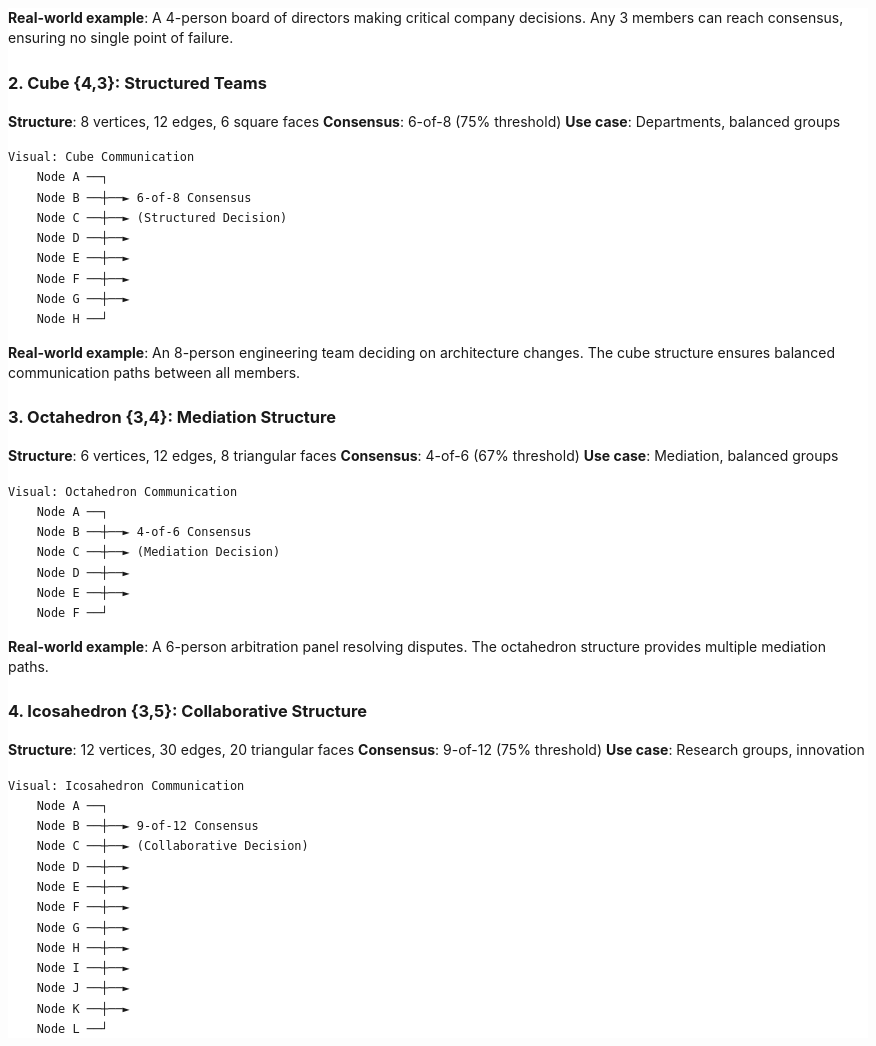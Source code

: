 **Real-world example**: A 4-person board of directors making critical company decisions. Any 3 members can reach consensus, ensuring no single point of failure.

### 2. Cube {4,3}: Structured Teams

**Structure**: 8 vertices, 12 edges, 6 square faces
**Consensus**: 6-of-8 (75% threshold)
**Use case**: Departments, balanced groups

```
Visual: Cube Communication
    Node A ──┐
    Node B ──┼──► 6-of-8 Consensus
    Node C ──┼──► (Structured Decision)
    Node D ──┼──►
    Node E ──┼──►
    Node F ──┼──►
    Node G ──┼──►
    Node H ──┘
```

**Real-world example**: An 8-person engineering team deciding on architecture changes. The cube structure ensures balanced communication paths between all members.

### 3. Octahedron {3,4}: Mediation Structure

**Structure**: 6 vertices, 12 edges, 8 triangular faces
**Consensus**: 4-of-6 (67% threshold)
**Use case**: Mediation, balanced groups

```
Visual: Octahedron Communication
    Node A ──┐
    Node B ──┼──► 4-of-6 Consensus
    Node C ──┼──► (Mediation Decision)
    Node D ──┼──►
    Node E ──┼──►
    Node F ──┘
```

**Real-world example**: A 6-person arbitration panel resolving disputes. The octahedron structure provides multiple mediation paths.

### 4. Icosahedron {3,5}: Collaborative Structure

**Structure**: 12 vertices, 30 edges, 20 triangular faces
**Consensus**: 9-of-12 (75% threshold)
**Use case**: Research groups, innovation

```
Visual: Icosahedron Communication
    Node A ──┐
    Node B ──┼──► 9-of-12 Consensus
    Node C ──┼──► (Collaborative Decision)
    Node D ──┼──►
    Node E ──┼──►
    Node F ──┼──►
    Node G ──┼──►
    Node H ──┼──►
    Node I ──┼──►
    Node J ──┼──►
    Node K ──┼──►
    Node L ──┘
```
